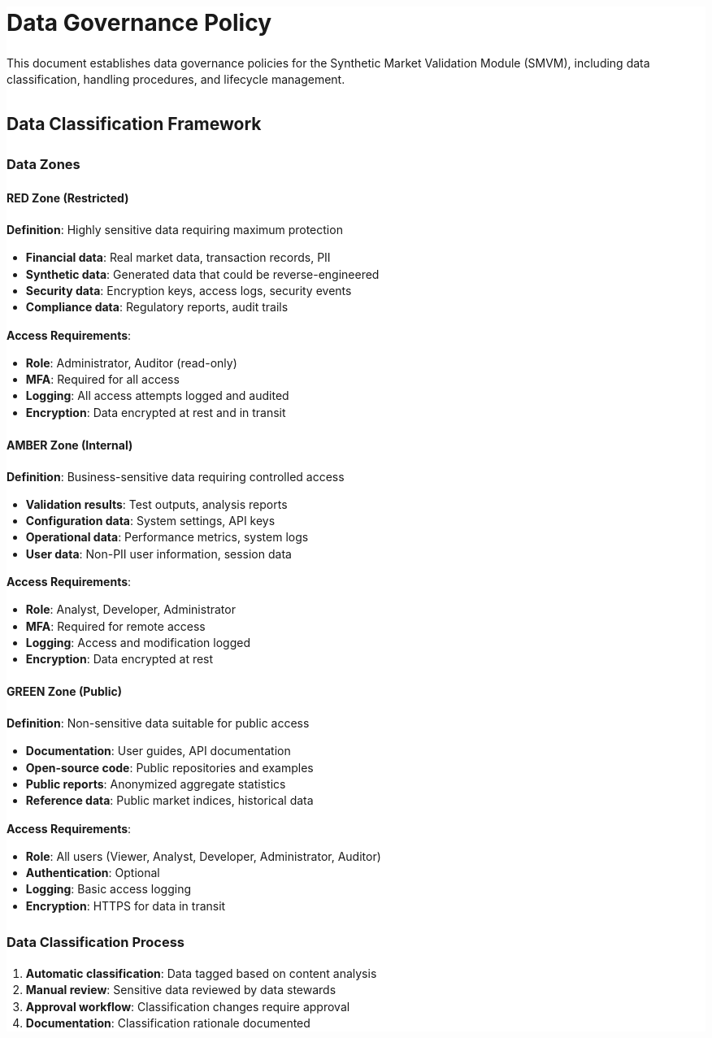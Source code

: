 # Data Governance Policy

This document establishes data governance policies for the Synthetic Market Validation Module (SMVM), including data classification, handling procedures, and lifecycle management.

## Data Classification Framework

### Data Zones

#### RED Zone (Restricted)
**Definition**: Highly sensitive data requiring maximum protection
- **Financial data**: Real market data, transaction records, PII
- **Synthetic data**: Generated data that could be reverse-engineered
- **Security data**: Encryption keys, access logs, security events
- **Compliance data**: Regulatory reports, audit trails

**Access Requirements**:
- **Role**: Administrator, Auditor (read-only)
- **MFA**: Required for all access
- **Logging**: All access attempts logged and audited
- **Encryption**: Data encrypted at rest and in transit

#### AMBER Zone (Internal)
**Definition**: Business-sensitive data requiring controlled access
- **Validation results**: Test outputs, analysis reports
- **Configuration data**: System settings, API keys
- **Operational data**: Performance metrics, system logs
- **User data**: Non-PII user information, session data

**Access Requirements**:
- **Role**: Analyst, Developer, Administrator
- **MFA**: Required for remote access
- **Logging**: Access and modification logged
- **Encryption**: Data encrypted at rest

#### GREEN Zone (Public)
**Definition**: Non-sensitive data suitable for public access
- **Documentation**: User guides, API documentation
- **Open-source code**: Public repositories and examples
- **Public reports**: Anonymized aggregate statistics
- **Reference data**: Public market indices, historical data

**Access Requirements**:
- **Role**: All users (Viewer, Analyst, Developer, Administrator, Auditor)
- **Authentication**: Optional
- **Logging**: Basic access logging
- **Encryption**: HTTPS for data in transit

### Data Classification Process
1. **Automatic classification**: Data tagged based on content analysis
2. **Manual review**: Sensitive data reviewed by data stewards
3. **Approval workflow**: Classification changes require approval
4. **Documentation**: Classification rationale documented

